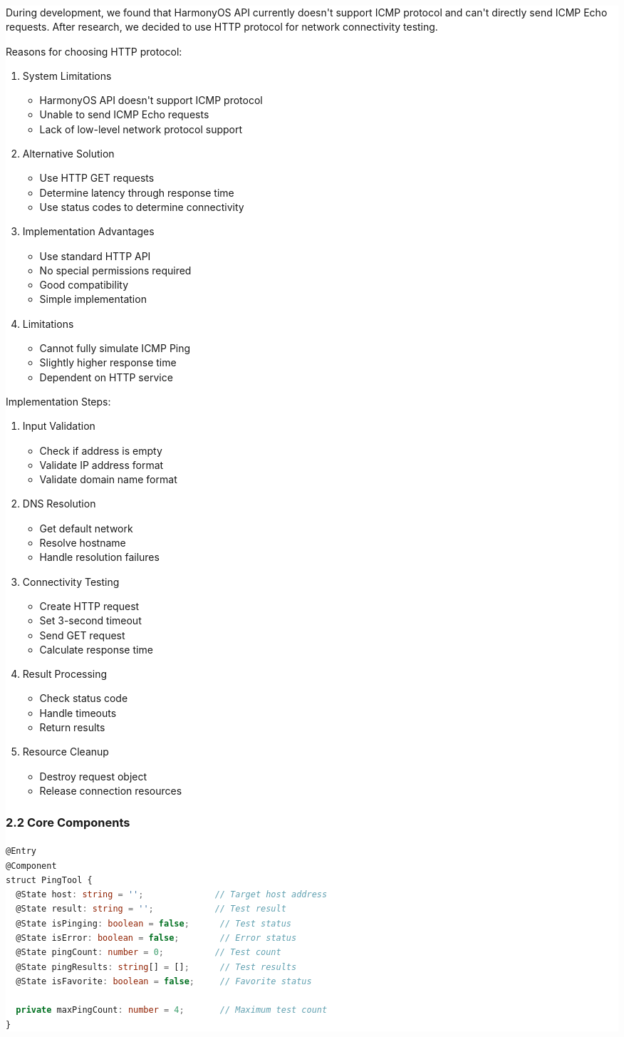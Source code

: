 During development, we found that HarmonyOS API currently doesn't support ICMP protocol and can't directly send ICMP Echo requests. After research, we decided to use HTTP protocol for network connectivity testing.

Reasons for choosing HTTP protocol:
1. System Limitations
   - HarmonyOS API doesn't support ICMP protocol
   - Unable to send ICMP Echo requests
   - Lack of low-level network protocol support

2. Alternative Solution
   - Use HTTP GET requests
   - Determine latency through response time
   - Use status codes to determine connectivity

3. Implementation Advantages
   - Use standard HTTP API
   - No special permissions required
   - Good compatibility
   - Simple implementation

4. Limitations
   - Cannot fully simulate ICMP Ping
   - Slightly higher response time
   - Dependent on HTTP service

Implementation Steps:
1. Input Validation
   - Check if address is empty
   - Validate IP address format
   - Validate domain name format

2. DNS Resolution
   - Get default network
   - Resolve hostname
   - Handle resolution failures

3. Connectivity Testing
   - Create HTTP request
   - Set 3-second timeout
   - Send GET request
   - Calculate response time

4. Result Processing
   - Check status code
   - Handle timeouts
   - Return results

5. Resource Cleanup
   - Destroy request object
   - Release connection resources

### 2.2 Core Components

```typescript
@Entry
@Component
struct PingTool {
  @State host: string = '';              // Target host address
  @State result: string = '';            // Test result
  @State isPinging: boolean = false;      // Test status
  @State isError: boolean = false;        // Error status
  @State pingCount: number = 0;          // Test count
  @State pingResults: string[] = [];      // Test results
  @State isFavorite: boolean = false;     // Favorite status

  private maxPingCount: number = 4;       // Maximum test count
}
```